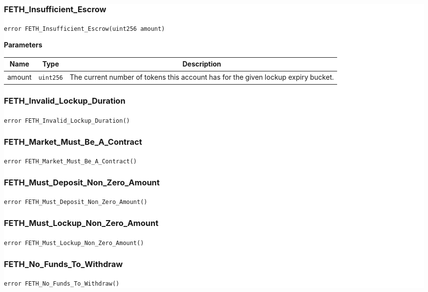 ### FETH_Insufficient_Escrow

```solidity
error FETH_Insufficient_Escrow(uint256 amount)
```





**Parameters**

| Name | Type | Description |
|---|---|---|
| amount | `uint256` | The current number of tokens this account has for the given lockup expiry bucket. |

### FETH_Invalid_Lockup_Duration

```solidity
error FETH_Invalid_Lockup_Duration()
```






### FETH_Market_Must_Be_A_Contract

```solidity
error FETH_Market_Must_Be_A_Contract()
```






### FETH_Must_Deposit_Non_Zero_Amount

```solidity
error FETH_Must_Deposit_Non_Zero_Amount()
```






### FETH_Must_Lockup_Non_Zero_Amount

```solidity
error FETH_Must_Lockup_Non_Zero_Amount()
```






### FETH_No_Funds_To_Withdraw

```solidity
error FETH_No_Funds_To_Withdraw()
```
